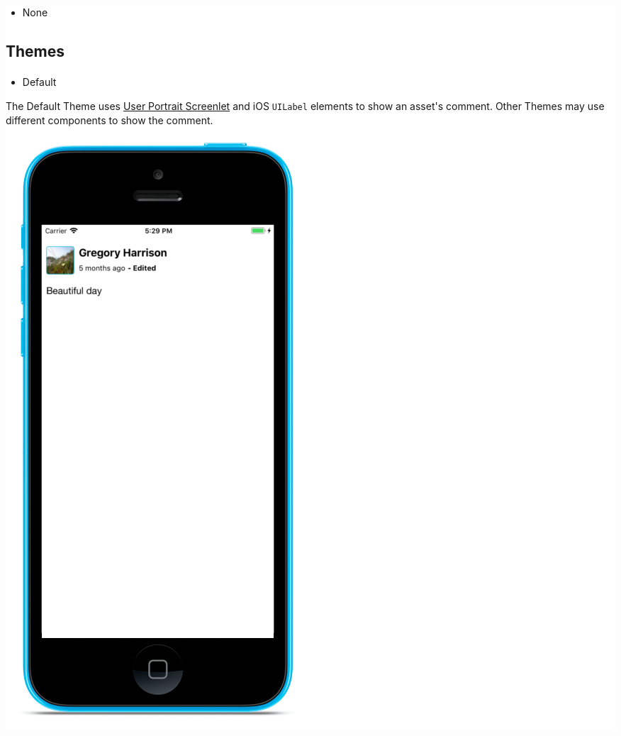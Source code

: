- None

## Themes

- Default

The Default Theme uses 
[User Portrait Screenlet](/docs/7-1/reference/-/knowledge_base/r/userportraitscreenlet-for-ios) 
and iOS `UILabel` elements to show an asset's comment. Other Themes may use 
different components to show the comment. 

![Figure 1: Comment Display Screenlet using the Default Theme.](../../../images/screens-ios-commentdisplay.png)
